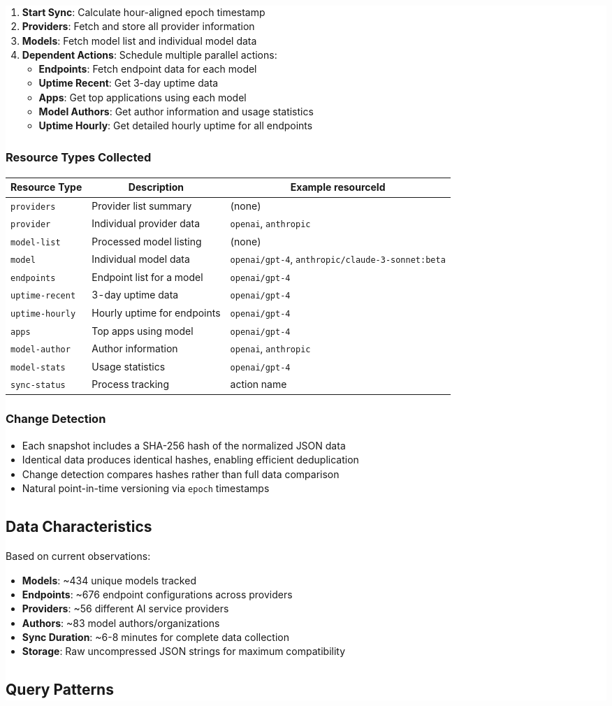 1. **Start Sync**: Calculate hour-aligned epoch timestamp
2. **Providers**: Fetch and store all provider information
3. **Models**: Fetch model list and individual model data
4. **Dependent Actions**: Schedule multiple parallel actions:
   - **Endpoints**: Fetch endpoint data for each model
   - **Uptime Recent**: Get 3-day uptime data
   - **Apps**: Get top applications using each model
   - **Model Authors**: Get author information and usage statistics
   - **Uptime Hourly**: Get detailed hourly uptime for all endpoints

### Resource Types Collected

| Resource Type   | Description                 | Example resourceId                               |
| --------------- | --------------------------- | ------------------------------------------------ |
| `providers`     | Provider list summary       | (none)                                           |
| `provider`      | Individual provider data    | `openai`, `anthropic`                            |
| `model-list`    | Processed model listing     | (none)                                           |
| `model`         | Individual model data       | `openai/gpt-4`, `anthropic/claude-3-sonnet:beta` |
| `endpoints`     | Endpoint list for a model   | `openai/gpt-4`                                   |
| `uptime-recent` | 3-day uptime data           | `openai/gpt-4`                                   |
| `uptime-hourly` | Hourly uptime for endpoints | `openai/gpt-4`                                   |
| `apps`          | Top apps using model        | `openai/gpt-4`                                   |
| `model-author`  | Author information          | `openai`, `anthropic`                            |
| `model-stats`   | Usage statistics            | `openai/gpt-4`                                   |
| `sync-status`   | Process tracking            | action name                                      |

### Change Detection

- Each snapshot includes a SHA-256 hash of the normalized JSON data
- Identical data produces identical hashes, enabling efficient deduplication
- Change detection compares hashes rather than full data comparison
- Natural point-in-time versioning via `epoch` timestamps

## Data Characteristics

Based on current observations:

- **Models**: ~434 unique models tracked
- **Endpoints**: ~676 endpoint configurations across providers
- **Providers**: ~56 different AI service providers
- **Authors**: ~83 model authors/organizations
- **Sync Duration**: ~6-8 minutes for complete data collection
- **Storage**: Raw uncompressed JSON strings for maximum compatibility

## Query Patterns

